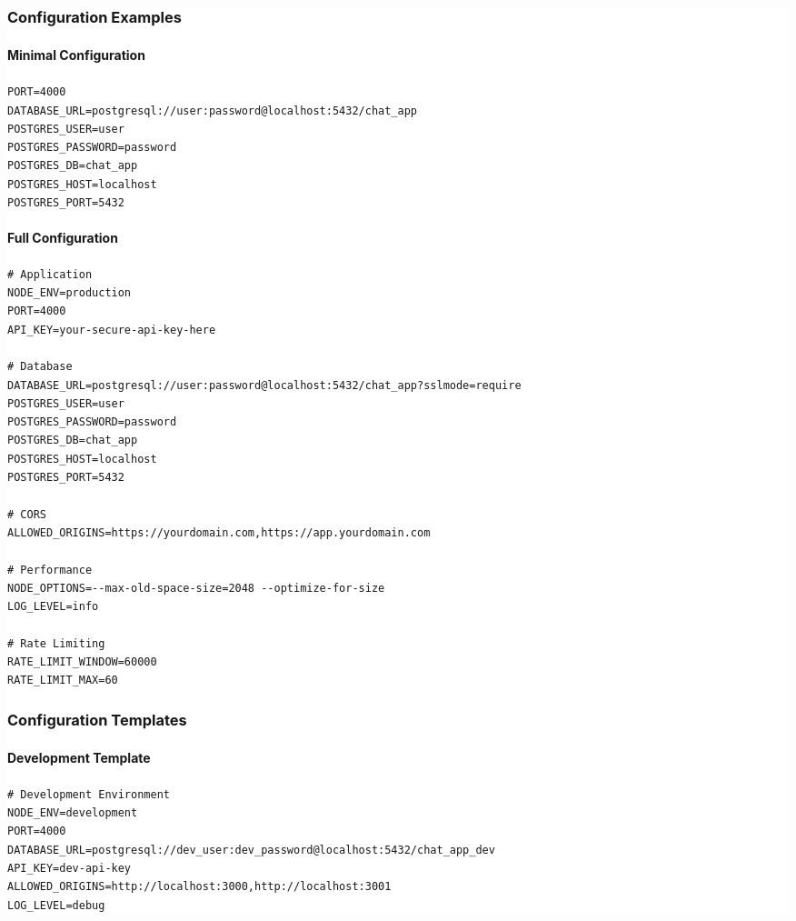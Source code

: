 ### Configuration Examples

#### Minimal Configuration
```env
PORT=4000
DATABASE_URL=postgresql://user:password@localhost:5432/chat_app
POSTGRES_USER=user
POSTGRES_PASSWORD=password
POSTGRES_DB=chat_app
POSTGRES_HOST=localhost
POSTGRES_PORT=5432
```

#### Full Configuration
```env
# Application
NODE_ENV=production
PORT=4000
API_KEY=your-secure-api-key-here

# Database
DATABASE_URL=postgresql://user:password@localhost:5432/chat_app?sslmode=require
POSTGRES_USER=user
POSTGRES_PASSWORD=password
POSTGRES_DB=chat_app
POSTGRES_HOST=localhost
POSTGRES_PORT=5432

# CORS
ALLOWED_ORIGINS=https://yourdomain.com,https://app.yourdomain.com

# Performance
NODE_OPTIONS=--max-old-space-size=2048 --optimize-for-size
LOG_LEVEL=info

# Rate Limiting
RATE_LIMIT_WINDOW=60000
RATE_LIMIT_MAX=60
```

### Configuration Templates

#### Development Template
```env
# Development Environment
NODE_ENV=development
PORT=4000
DATABASE_URL=postgresql://dev_user:dev_password@localhost:5432/chat_app_dev
API_KEY=dev-api-key
ALLOWED_ORIGINS=http://localhost:3000,http://localhost:3001
LOG_LEVEL=debug
```
